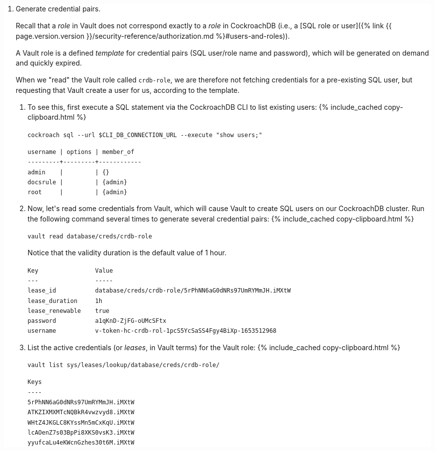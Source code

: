 1. Generate credential pairs.

    Recall that a *role* in Vault does not correspond exactly to a *role* in CockroachDB (i.e., a [SQL role or user]({% link {{ page.version.version }}/security-reference/authorization.md %}#users-and-roles)).

    A Vault role is a defined *template* for credential pairs (SQL user/role name and password), which will be generated on demand and quickly expired.

    When we "read" the Vault role called `crdb-role`, we are therefore not fetching credentials for a pre-existing SQL user, but requesting that Vault create a user for us, according to the template.

    1. To see this, first execute a SQL statement via the CockroachDB CLI to list existing users:
        {% include_cached copy-clipboard.html %}
        ~~~shell
        cockroach sql --url $CLI_DB_CONNECTION_URL --execute "show users;"
        ~~~
        ~~~txt
        username | options | member_of
        ---------+---------+------------
        admin    |         | {}
        docsrule |         | {admin}
        root     |         | {admin}
        ~~~

    1. Now, let's read some credentials from Vault, which will cause Vault to create SQL users on our CockroachDB cluster.
        Run the following command several times to generate several credential pairs:
        {% include_cached copy-clipboard.html %}
        ~~~shell
        vault read database/creds/crdb-role
        ~~~
        Notice that the validity duration is the default value of 1 hour.

        ~~~txt
        Key                Value
        ---                -----
        lease_id           database/creds/crdb-role/5rPhNN6aG0dNRs97UmRYMmJH.iMXtW
        lease_duration     1h
        lease_renewable    true
        password           a1qKnD-ZjFG-oUMcSFtx
        username           v-token-hc-crdb-rol-1pcS5YcSaSS4Fgy4BiXp-1653512968
        ~~~

    1. List the active credentials (or *leases*, in Vault terms) for the Vault role:
        {% include_cached copy-clipboard.html %}
        ~~~shell
        vault list sys/leases/lookup/database/creds/crdb-role/
        ~~~
        ~~~txt
        Keys
        ----
        5rPhNN6aG0dNRs97UmRYMmJH.iMXtW
        ATKZIXMXMTcNQBkR4vwzvyd8.iMXtW
        WHtZ4JKGLC8KYssMn5mCxKqU.iMXtW
        lcAOenZ7s03BpPi8XKS0vsK3.iMXtW
        yyufcaLu4eKWcnGzhes30t6M.iMXtW
        ~~~
